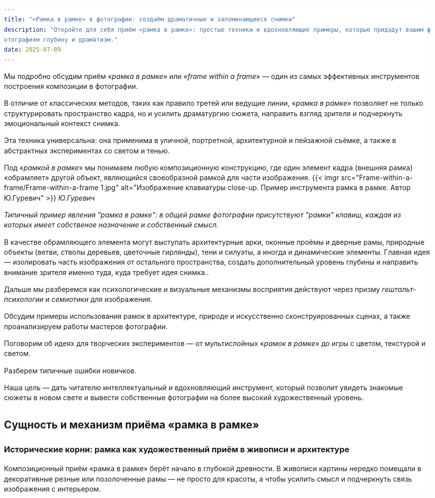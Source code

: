 ```yaml
---
title: "«Рамка в рамке» в фотографии: создаём драматичные и запоминающиеся снимки"
description: "Откройте для себя приём «рамка в рамке»: простые техники и вдохновляющие примеры, которые придадут вашим фотографиям глубину и драматизм."
date: 2025-07-09
---
```


Мы подробно обсудим приём «*рамка в рамке*» или «*frame within a frame*» — один из самых эффективных инструментов построения композиции в фотографии.

В отличие от классических методов, таких как правило третей или ведущие линии, «*рамка в рамке*» позволяет не только структурировать пространство кадра, но и усилить драматургию сюжета, направить взгляд зрителя и подчеркнуть эмоциональный контекст снимка.

Эта техника универсальна: она применима в уличной, портретной, архитектурной и пейзажной съёмке, а также в абстрактных экспериментах со светом и тенью.

Под «*рамкой в рамке*» мы понимаем любую композиционную конструкцию, где один элемент кадра (внешняя рамка) «обрамляет» другой объект, являющийся своеобразной рамкой для части изображения.
{{< imgr src="Frame-within-a-frame/Frame-within-a-frame 1.jpg" alt="Изображение клавиатуры close-up. Пример инструмента рамка в рамке. Автор Ю.Гуревич" >}}
*Ю.Гуревич*

*Типичный пример явления "рамка в рамке": в общей рамке фотографии присутствуют "рамки" клавиш, каждая из которых имеет собственое назначение и собственный смысл.*

В качестве обрамляющего элемента могут выступать архитектурные арки, оконные проёмы и дверные рамы, природные объекты (ветви, стволы деревьев, цветочные гирлянды), тени и силуэты, а иногда и динамические элементы. Главная идея — изолировать часть изображения от остального пространства, создать дополнительный уровень глубины и направить внимание зрителя именно туда, куда требует идея снимка..

Дальше мы разберемся как психологические и визуальные механизмы восприятия действуют через призму *гештальт-психологии* и *семиотики* для изображения.

Обсудим примеры использования рамок в архитектуре, природе и искусственно сконструированных сценах, а также проанализируем работы мастеров фотографии.

Поговорим об идеях для творческих экспериментов — от мультислойных «*рамок в рамке*» до игры с цветом, текстурой и светом.

Разберем типичные ошибки новичков.

Наша цель — дать читателю интеллектуальный и вдохновляющий инструмент, который позволит увидеть знакомые сюжеты в новом свете и вывести собственные фотографии на более высокий художественный уровень.

## Сущность и механизм приёма «рамка в рамке»

### Исторические корни: рамка как художественный приём в живописи и архитектуре

Композиционный приём «рамка в рамке» берёт начало в глубокой древности. В живописи картины нередко помещали в декоративные резные или позолоченные рамы — не просто для красоты, а чтобы усилить смысл и подчеркнуть связь изображения с интерьером.
